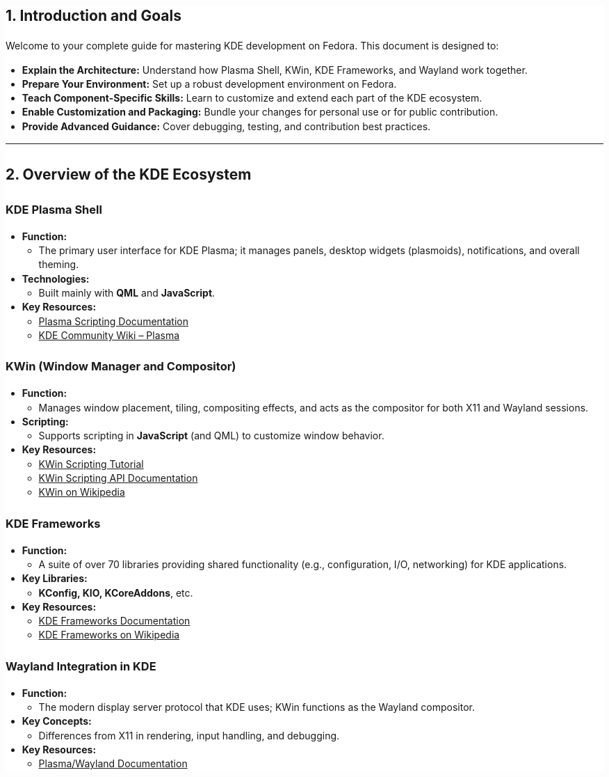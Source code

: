 
## 1. Introduction and Goals

Welcome to your complete guide for mastering KDE development on Fedora. This document is designed to:

- **Explain the Architecture:** Understand how Plasma Shell, KWin, KDE Frameworks, and Wayland work together.
- **Prepare Your Environment:** Set up a robust development environment on Fedora.
- **Teach Component-Specific Skills:** Learn to customize and extend each part of the KDE ecosystem.
- **Enable Customization and Packaging:** Bundle your changes for personal use or for public contribution.
- **Provide Advanced Guidance:** Cover debugging, testing, and contribution best practices.

---

## 2. Overview of the KDE Ecosystem

### KDE Plasma Shell
- **Function:**  
  - The primary user interface for KDE Plasma; it manages panels, desktop widgets (plasmoids), notifications, and overall theming.
- **Technologies:**  
  - Built mainly with **QML** and **JavaScript**.
- **Key Resources:**  
  - [Plasma Scripting Documentation](https://develop.kde.org/docs/plasma/scripting/)  
  - [KDE Community Wiki – Plasma](https://community.kde.org/Plasma)

### KWin (Window Manager and Compositor)
- **Function:**  
  - Manages window placement, tiling, compositing effects, and acts as the compositor for both X11 and Wayland sessions.
- **Scripting:**  
  - Supports scripting in **JavaScript** (and QML) to customize window behavior.
- **Key Resources:**  
  - [KWin Scripting Tutorial](https://develop.kde.org/docs/plasma/kwin/)  
  - [KWin Scripting API Documentation](https://develop.kde.org/docs/plasma/kwin/api/)  
  - [KWin on Wikipedia](https://en.wikipedia.org/wiki/KWin)

### KDE Frameworks
- **Function:**  
  - A suite of over 70 libraries providing shared functionality (e.g., configuration, I/O, networking) for KDE applications.
- **Key Libraries:**  
  - **KConfig, KIO, KCoreAddons**, etc.
- **Key Resources:**  
  - [KDE Frameworks Documentation](https://develop.kde.org/docs/frameworks/)  
  - [KDE Frameworks on Wikipedia](https://en.wikipedia.org/wiki/KDE_Frameworks)

### Wayland Integration in KDE
- **Function:**  
  - The modern display server protocol that KDE uses; KWin functions as the Wayland compositor.
- **Key Concepts:**  
  - Differences from X11 in rendering, input handling, and debugging.
- **Key Resources:**  
  - [Plasma/Wayland Documentation](https://community.kde.org/Plasma/Wayland)
